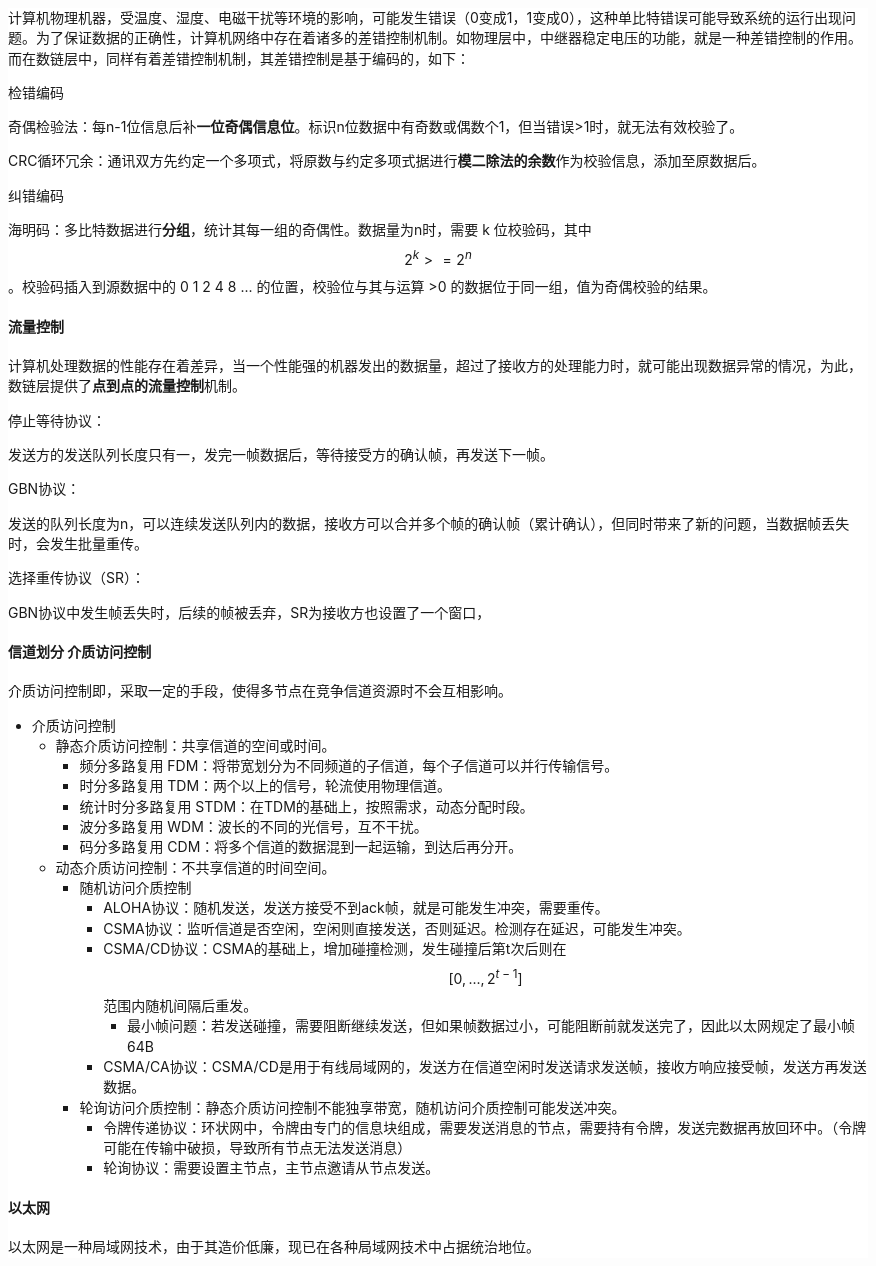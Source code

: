 计算机物理机器，受温度、湿度、电磁干扰等环境的影响，可能发生错误（0变成1，1变成0），这种单比特错误可能导致系统的运行出现问题。为了保证数据的正确性，计算机网络中存在着诸多的差错控制机制。如物理层中，中继器稳定电压的功能，就是一种差错控制的作用。而在数链层中，同样有着差错控制机制，其差错控制是基于编码的，如下：

检错编码

​	奇偶检验法：每n-1位信息后补**一位奇偶信息位**。标识n位数据中有奇数或偶数个1，但当错误>1时，就无法有效校验了。 

​	CRC循环冗余：通讯双方先约定一个多项式，将原数与约定多项式据进行**模二除法的余数**作为校验信息，添加至原数据后。

纠错编码

​	海明码：多比特数据进行**分组**，统计其每一组的奇偶性。数据量为n时，需要 k 位校验码，其中 $$2^k >= 2^n$$ 。校验码插入到源数据中的 0 1 2 4 8 ... 的位置，校验位与其与运算 >0 的数据位于同一组，值为奇偶校验的结果。



#### 流量控制

计算机处理数据的性能存在着差异，当一个性能强的机器发出的数据量，超过了接收方的处理能力时，就可能出现数据异常的情况，为此，数链层提供了**点到点的流量控制**机制。

停止等待协议：

发送方的发送队列长度只有一，发完一帧数据后，等待接受方的确认帧，再发送下一帧。

GBN协议：

发送的队列长度为n，可以连续发送队列内的数据，接收方可以合并多个帧的确认帧（累计确认），但同时带来了新的问题，当数据帧丢失时，会发生批量重传。

选择重传协议（SR）：

GBN协议中发生帧丢失时，后续的帧被丢弃，SR为接收方也设置了一个窗口，



#### 信道划分 介质访问控制

介质访问控制即，采取一定的手段，使得多节点在竞争信道资源时不会互相影响。

- 介质访问控制
  - 静态介质访问控制：共享信道的空间或时间。
    - 频分多路复用 FDM：将带宽划分为不同频道的子信道，每个子信道可以并行传输信号。
    - 时分多路复用 TDM：两个以上的信号，轮流使用物理信道。
    - 统计时分多路复用 STDM：在TDM的基础上，按照需求，动态分配时段。
    - 波分多路复用 WDM：波长的不同的光信号，互不干扰。
    - 码分多路复用 CDM：将多个信道的数据混到一起运输，到达后再分开。
  - 动态介质访问控制：不共享信道的时间空间。
    - 随机访问介质控制
      - ALOHA协议：随机发送，发送方接受不到ack帧，就是可能发生冲突，需要重传。
      - CSMA协议：监听信道是否空闲，空闲则直接发送，否则延迟。检测存在延迟，可能发生冲突。
      - CSMA/CD协议：CSMA的基础上，增加碰撞检测，发生碰撞后第t次后则在 $$[0,...,2^{t-1}]$$ 范围内随机间隔后重发。
        - 最小帧问题：若发送碰撞，需要阻断继续发送，但如果帧数据过小，可能阻断前就发送完了，因此以太网规定了最小帧64B
      - CSMA/CA协议：CSMA/CD是用于有线局域网的，发送方在信道空闲时发送请求发送帧，接收方响应接受帧，发送方再发送数据。
    - 轮询访问介质控制：静态介质访问控制不能独享带宽，随机访问介质控制可能发送冲突。
      - 令牌传递协议：环状网中，令牌由专门的信息块组成，需要发送消息的节点，需要持有令牌，发送完数据再放回环中。（令牌可能在传输中破损，导致所有节点无法发送消息）
      - 轮询协议：需要设置主节点，主节点邀请从节点发送。



#### 以太网

以太网是一种局域网技术，由于其造价低廉，现已在各种局域网技术中占据统治地位。
